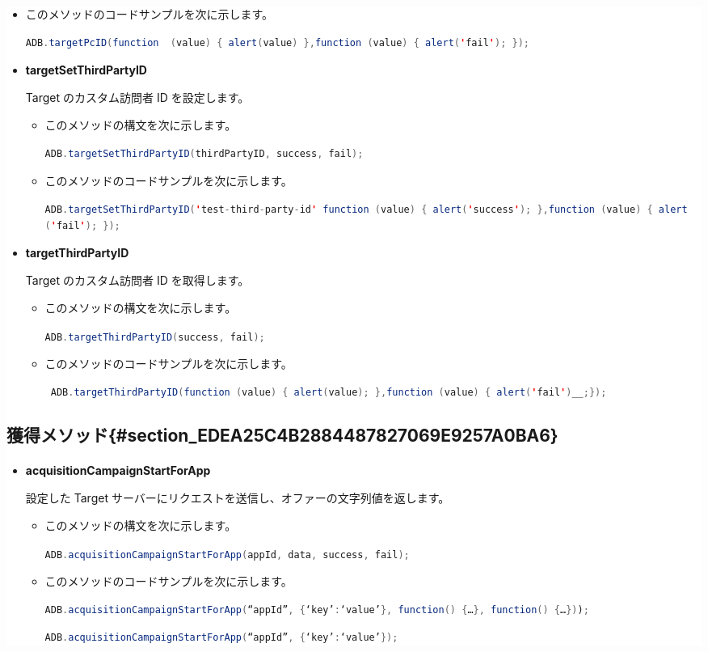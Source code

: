    * このメソッドのコードサンプルを次に示します。

      ```java
      ADB.targetPcID(function  (value) { alert(value) },function (value) { alert('fail'); });
      ```

* **targetSetThirdPartyID**

   Target のカスタム訪問者 ID を設定します。

   * このメソッドの構文を次に示します。

      ```java
      ADB.targetSetThirdPartyID(thirdPartyID, success, fail); 
      ```

   * このメソッドのコードサンプルを次に示します。

      ```java
      ADB.targetSetThirdPartyID('test-third-party-id' function (value) { alert('success'); },function (value) { alert('fail'); }); 
      ```

* **targetThirdPartyID**

   Target のカスタム訪問者 ID を取得します。

   * このメソッドの構文を次に示します。

      ```java
      ADB.targetThirdPartyID(success, fail);
      ```

   * このメソッドのコードサンプルを次に示します。

      ```java
       ADB.targetThirdPartyID(function (value) { alert(value); },function (value) { alert('fail')__;});
      ```

## 獲得メソッド{#section_EDEA25C4B2884487827069E9257A0BA6}

* **acquisitionCampaignStartForApp**

   設定した Target サーバーにリクエストを送信し、オファーの文字列値を返します。

   * このメソッドの構文を次に示します。

      ```java
      ADB.acquisitionCampaignStartForApp(appId, data, success, fail); 
      ```

   * このメソッドのコードサンプルを次に示します。

      ```java
      ADB.acquisitionCampaignStartForApp(“appId”, {‘key’:‘value’}, function() {…}, function() {…}));
      ```

      ```java
      ADB.acquisitionCampaignStartForApp(“appId”, {‘key’:‘value’});  
      ```
